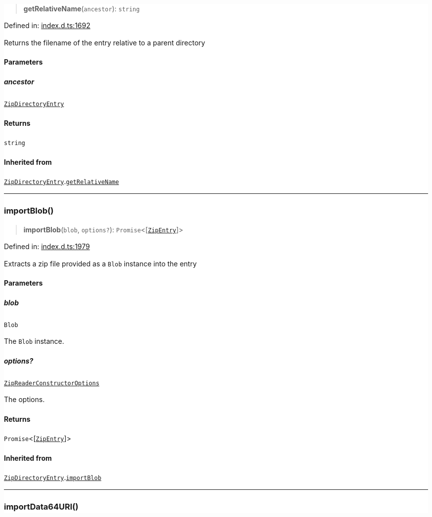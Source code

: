 > **getRelativeName**(`ancestor`): `string`

Defined in: [index.d.ts:1692](https://github.com/gildas-lormeau/zip.js/blob/f3a32a7ff6dfd704bbdd861b62eec086ef8a7c94/index.d.ts#L1692)

Returns the filename of the entry relative to a parent directory

#### Parameters

##### ancestor

[`ZipDirectoryEntry`](ZipDirectoryEntry.md)

#### Returns

`string`

#### Inherited from

[`ZipDirectoryEntry`](ZipDirectoryEntry.md).[`getRelativeName`](ZipDirectoryEntry.md#getrelativename)

***

### importBlob()

> **importBlob**(`blob`, `options?`): `Promise`\<\[[`ZipEntry`](ZipEntry.md)\]\>

Defined in: [index.d.ts:1979](https://github.com/gildas-lormeau/zip.js/blob/f3a32a7ff6dfd704bbdd861b62eec086ef8a7c94/index.d.ts#L1979)

Extracts a zip file provided as a `Blob` instance into the entry

#### Parameters

##### blob

`Blob`

The `Blob` instance.

##### options?

[`ZipReaderConstructorOptions`](../interfaces/ZipReaderConstructorOptions.md)

The options.

#### Returns

`Promise`\<\[[`ZipEntry`](ZipEntry.md)\]\>

#### Inherited from

[`ZipDirectoryEntry`](ZipDirectoryEntry.md).[`importBlob`](ZipDirectoryEntry.md#importblob)

***

### importData64URI()
